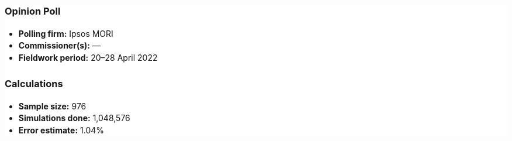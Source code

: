 ### Opinion Poll

+ **Polling firm:** Ipsos MORI
+ **Commissioner(s):** —
+ **Fieldwork period:** 20–28 April 2022

### Calculations

+ **Sample size:** 976
+ **Simulations done:** 1,048,576
+ **Error estimate:** 1.04%

